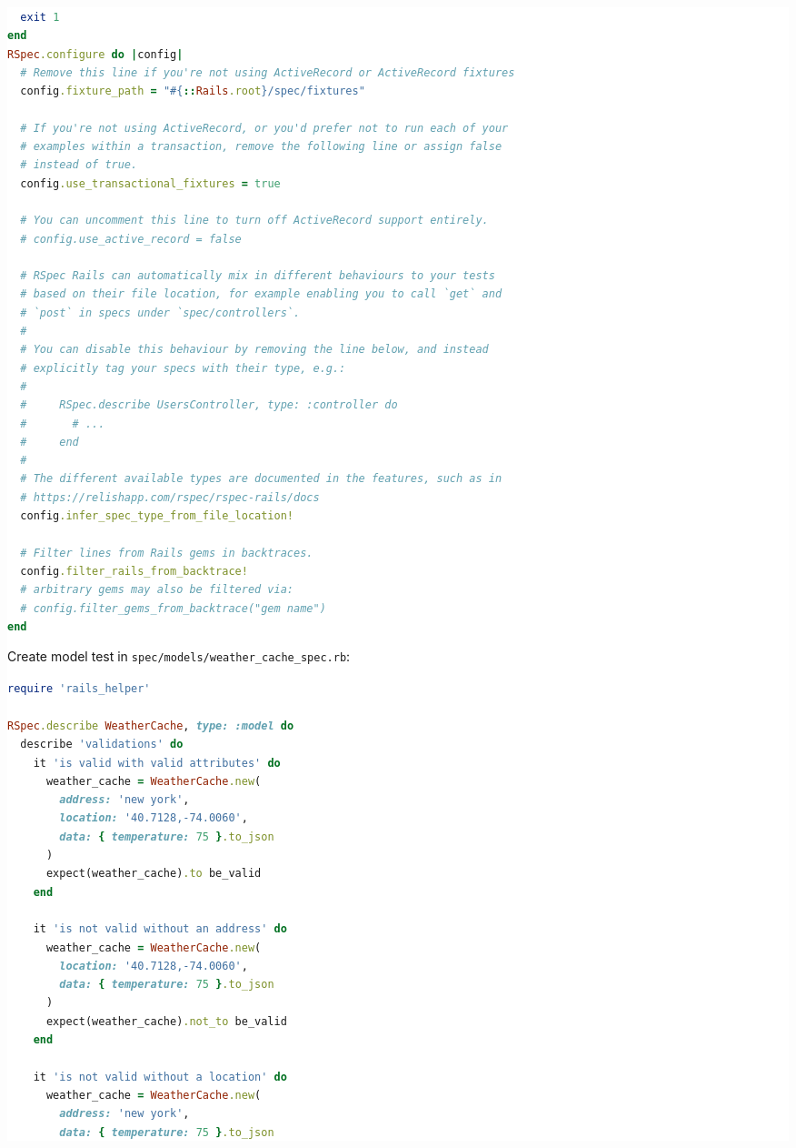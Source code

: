 ```ruby
  exit 1
end
RSpec.configure do |config|
  # Remove this line if you're not using ActiveRecord or ActiveRecord fixtures
  config.fixture_path = "#{::Rails.root}/spec/fixtures"

  # If you're not using ActiveRecord, or you'd prefer not to run each of your
  # examples within a transaction, remove the following line or assign false
  # instead of true.
  config.use_transactional_fixtures = true

  # You can uncomment this line to turn off ActiveRecord support entirely.
  # config.use_active_record = false

  # RSpec Rails can automatically mix in different behaviours to your tests
  # based on their file location, for example enabling you to call `get` and
  # `post` in specs under `spec/controllers`.
  #
  # You can disable this behaviour by removing the line below, and instead
  # explicitly tag your specs with their type, e.g.:
  #
  #     RSpec.describe UsersController, type: :controller do
  #       # ...
  #     end
  #
  # The different available types are documented in the features, such as in
  # https://relishapp.com/rspec/rspec-rails/docs
  config.infer_spec_type_from_file_location!

  # Filter lines from Rails gems in backtraces.
  config.filter_rails_from_backtrace!
  # arbitrary gems may also be filtered via:
  # config.filter_gems_from_backtrace("gem name")
end
```

Create model test in `spec/models/weather_cache_spec.rb`:

```ruby
require 'rails_helper'

RSpec.describe WeatherCache, type: :model do
  describe 'validations' do
    it 'is valid with valid attributes' do
      weather_cache = WeatherCache.new(
        address: 'new york',
        location: '40.7128,-74.0060',
        data: { temperature: 75 }.to_json
      )
      expect(weather_cache).to be_valid
    end

    it 'is not valid without an address' do
      weather_cache = WeatherCache.new(
        location: '40.7128,-74.0060',
        data: { temperature: 75 }.to_json
      )
      expect(weather_cache).not_to be_valid
    end

    it 'is not valid without a location' do
      weather_cache = WeatherCache.new(
        address: 'new york',
        data: { temperature: 75 }.to_json
```